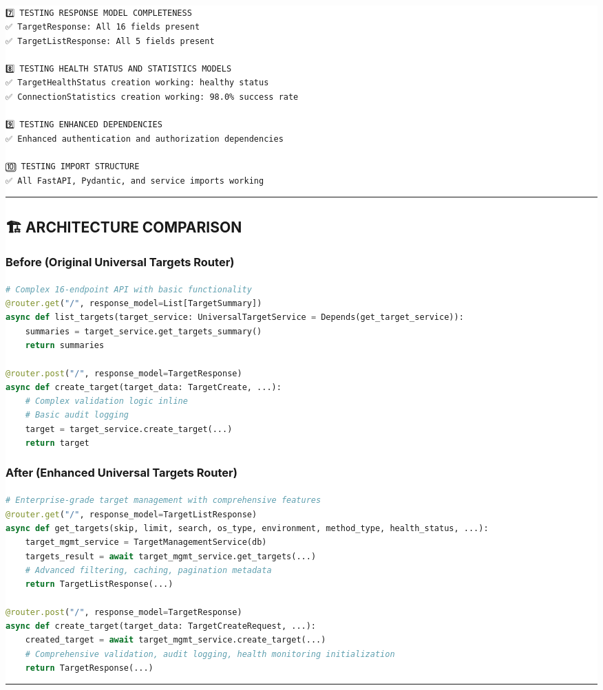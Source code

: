 ```bash
7️⃣ TESTING RESPONSE MODEL COMPLETENESS
✅ TargetResponse: All 16 fields present
✅ TargetListResponse: All 5 fields present

8️⃣ TESTING HEALTH STATUS AND STATISTICS MODELS
✅ TargetHealthStatus creation working: healthy status
✅ ConnectionStatistics creation working: 98.0% success rate

9️⃣ TESTING ENHANCED DEPENDENCIES
✅ Enhanced authentication and authorization dependencies

🔟 TESTING IMPORT STRUCTURE
✅ All FastAPI, Pydantic, and service imports working
```

---

## 🏗️ **ARCHITECTURE COMPARISON**

### **Before (Original Universal Targets Router)**
```python
# Complex 16-endpoint API with basic functionality
@router.get("/", response_model=List[TargetSummary])
async def list_targets(target_service: UniversalTargetService = Depends(get_target_service)):
    summaries = target_service.get_targets_summary()
    return summaries

@router.post("/", response_model=TargetResponse)
async def create_target(target_data: TargetCreate, ...):
    # Complex validation logic inline
    # Basic audit logging
    target = target_service.create_target(...)
    return target
```

### **After (Enhanced Universal Targets Router)**
```python
# Enterprise-grade target management with comprehensive features
@router.get("/", response_model=TargetListResponse)
async def get_targets(skip, limit, search, os_type, environment, method_type, health_status, ...):
    target_mgmt_service = TargetManagementService(db)
    targets_result = await target_mgmt_service.get_targets(...)
    # Advanced filtering, caching, pagination metadata
    return TargetListResponse(...)

@router.post("/", response_model=TargetResponse)
async def create_target(target_data: TargetCreateRequest, ...):
    created_target = await target_mgmt_service.create_target(...)
    # Comprehensive validation, audit logging, health monitoring initialization
    return TargetResponse(...)
```

---